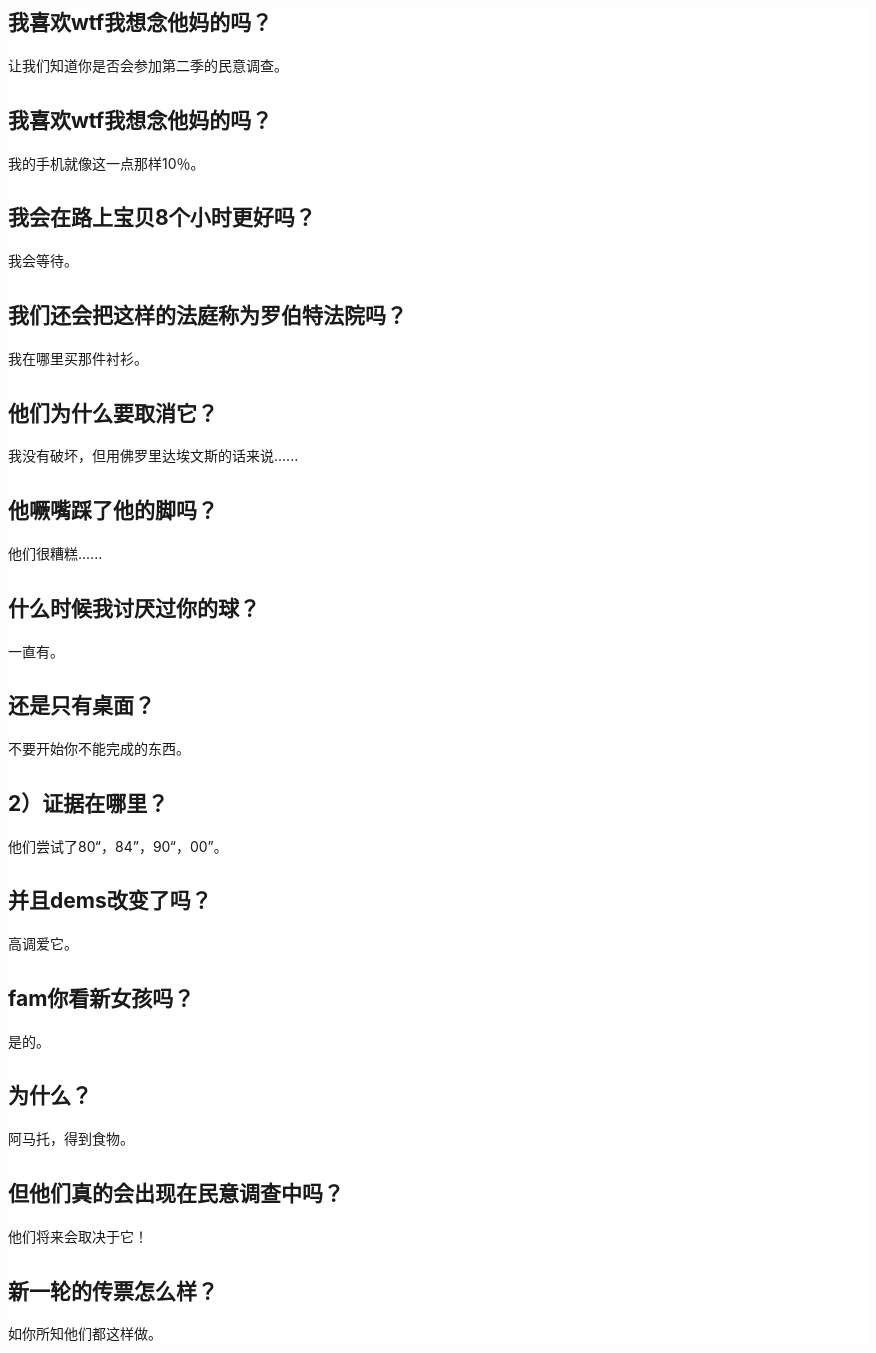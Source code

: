 ## 我喜欢wtf我想念他妈的吗？
让我们知道你是否会参加第二季的民意调查。

## 我喜欢wtf我想念他妈的吗？
我的手机就像这一点那样10％。

## 我会在路上宝贝8个小时更好吗？
我会等待。

## 我们还会把这样的法庭称为罗伯特法院吗？
我在哪里买那件衬衫。

## 他们为什么要取消它？
我没有破坏，但用佛罗里达埃文斯的话来说......

## 他噘嘴踩了他的脚吗？
他们很糟糕......

## 什么时候我讨厌过你的球？
一直有。

## 还是只有桌面？
不要开始你不能完成的东西。

##  2）证据在哪里？
他们尝试了80“，84”，90“，00”。

## 并且dems改变了吗？
高调爱它。

##  fam你看新女孩吗？
是的。

## 为什么？
阿马托，得到食物。

## 但他们真的会出现在民意调查中吗？
他们将来会取决于它！

## 新一轮的传票怎么样？
如你所知他们都这样做。
